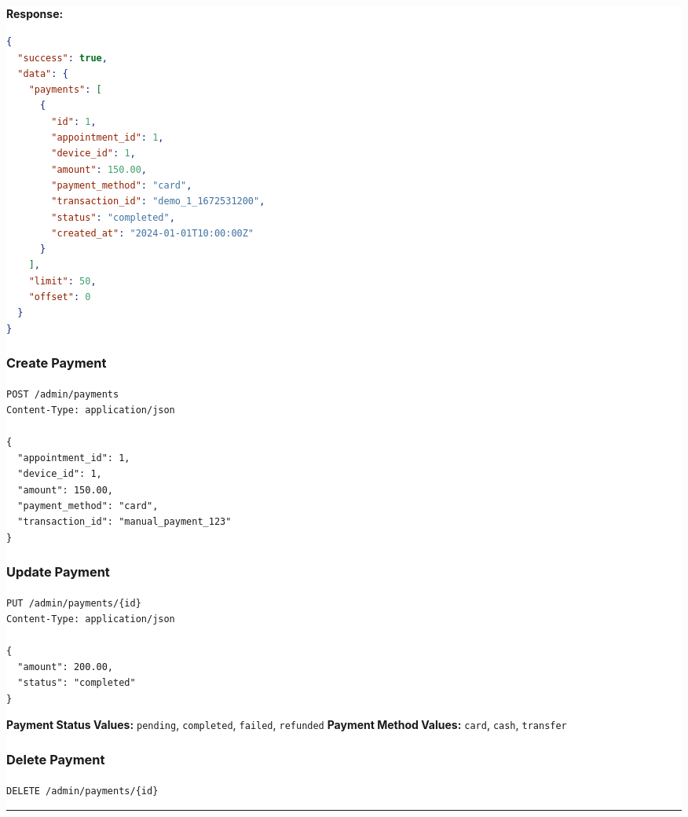 **Response:**
```json
{
  "success": true,
  "data": {
    "payments": [
      {
        "id": 1,
        "appointment_id": 1,
        "device_id": 1,
        "amount": 150.00,
        "payment_method": "card",
        "transaction_id": "demo_1_1672531200",
        "status": "completed",
        "created_at": "2024-01-01T10:00:00Z"
      }
    ],
    "limit": 50,
    "offset": 0
  }
}
```

### Create Payment
```http
POST /admin/payments
Content-Type: application/json

{
  "appointment_id": 1,
  "device_id": 1,
  "amount": 150.00,
  "payment_method": "card",
  "transaction_id": "manual_payment_123"
}
```

### Update Payment
```http
PUT /admin/payments/{id}
Content-Type: application/json

{
  "amount": 200.00,
  "status": "completed"
}
```

**Payment Status Values:** `pending`, `completed`, `failed`, `refunded`
**Payment Method Values:** `card`, `cash`, `transfer`

### Delete Payment
```http
DELETE /admin/payments/{id}
```

---